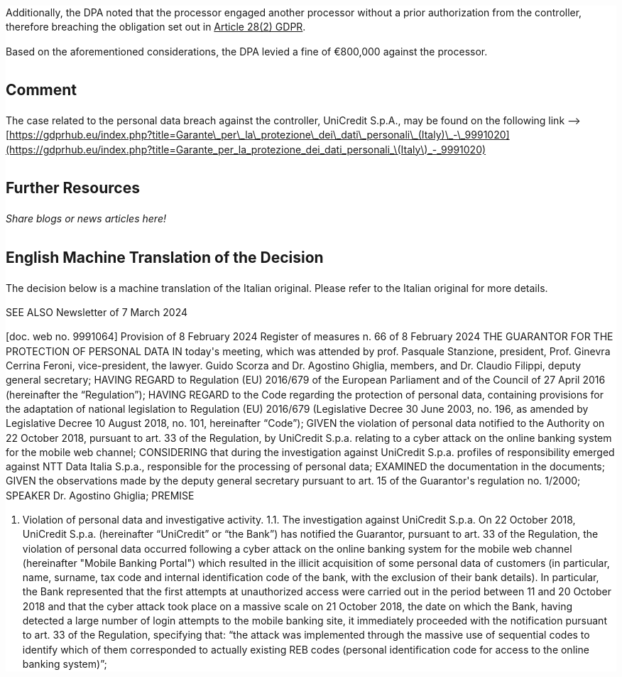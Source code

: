 Additionally, the DPA noted that the processor engaged another processor without a prior authorization from the controller, therefore breaching the obligation set out in [Article 28(2) GDPR](/index.php?title=Article_28_GDPR#2 "Article 28 GDPR").

Based on the aforementioned considerations, the DPA levied a fine of €800,000 against the processor.

## Comment

The case related to the personal data breach against the controller, UniCredit S.p.A., may be found on the following link --> [https://gdprhub.eu/index.php?title=Garante\_per\_la\_protezione\_dei\_dati\_personali\_(Italy)\_-\_9991020](https://gdprhub.eu/index.php?title=Garante_per_la_protezione_dei_dati_personali_\(Italy\)_-_9991020)

## Further Resources

_Share blogs or news articles here!_

## English Machine Translation of the Decision

The decision below is a machine translation of the Italian original. Please refer to the Italian original for more details.

SEE ALSO Newsletter of 7 March 2024

\[doc. web no. 9991064\]
Provision of 8 February 2024
Register of measures
n. 66 of 8 February 2024
THE GUARANTOR FOR THE PROTECTION OF PERSONAL DATA
IN today's meeting, which was attended by prof. Pasquale Stanzione, president, Prof. Ginevra Cerrina Feroni, vice-president, the lawyer. Guido Scorza and Dr. Agostino Ghiglia, members, and Dr. Claudio Filippi, deputy general secretary;
HAVING REGARD to Regulation (EU) 2016/679 of the European Parliament and of the Council of 27 April 2016 (hereinafter the “Regulation”);
HAVING REGARD to the Code regarding the protection of personal data, containing provisions for the adaptation of national legislation to Regulation (EU) 2016/679 (Legislative Decree 30 June 2003, no. 196, as amended by Legislative Decree 10 August 2018, no. 101, hereinafter “Code”);
GIVEN the violation of personal data notified to the Authority on 22 October 2018, pursuant to art. 33 of the Regulation, by UniCredit S.p.a. relating to a cyber attack on the online banking system for the mobile web channel;
CONSIDERING that during the investigation against UniCredit S.p.a. profiles of responsibility emerged against NTT Data Italia S.p.a., responsible for the processing of personal data;
EXAMINED the documentation in the documents;
GIVEN the observations made by the deputy general secretary pursuant to art. 15 of the Guarantor's regulation no. 1/2000;
SPEAKER Dr. Agostino Ghiglia;
PREMISE
1. Violation of personal data and investigative activity.
1.1. The investigation against UniCredit S.p.a.
On 22 October 2018, UniCredit S.p.a. (hereinafter “UniCredit” or “the Bank”) has notified the Guarantor, pursuant to art. 33 of the Regulation, the violation of personal data occurred following a cyber attack on the online banking system for the mobile web channel (hereinafter "Mobile Banking Portal") which resulted in the illicit acquisition of some personal data of customers (in particular, name, surname, tax code and internal identification code of the bank, with the exclusion of their bank details).
In particular, the Bank represented that the first attempts at unauthorized access were carried out in the period between 11 and 20 October 2018 and that the cyber attack took place on a massive scale on 21 October 2018, the date on which the Bank, having detected a large number of login attempts to the mobile banking site, it immediately proceeded with the notification pursuant to art. 33 of the Regulation, specifying that:
“the attack was implemented through the massive use of sequential codes to identify which of them corresponded to actually existing REB codes (personal identification code for access to the online banking system)”;